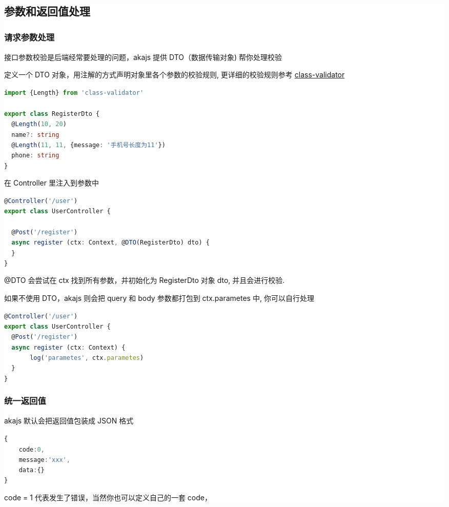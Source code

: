 ## 参数和返回值处理

### 请求参数处理
接口参数校验是后端经常要处理的问题，akajs 提供 DTO（数据传输对象) 帮你处理校验

定义一个 DTO 对象，用注解的方式声明对象里各个参数的校验规则, 更详细的校验规则参考 [class-validator](https://github.com/typestack/class-validator)
```ts
import {Length} from 'class-validator'

export class RegisterDto {
  @Length(10, 20)
  name?: string
  @Length(11, 11, {message: '手机号长度为11'})
  phone: string
}

```

在 Controller 里注入到参数中

```ts
@Controller('/user')
export class UserController {

  @Post('/register')
  async register (ctx: Context, @DTO(RegisterDto) dto) {
  }
}
```
@DTO 会尝试在 ctx 找到所有参数，并初始化为 RegisterDto 对象 dto, 并且会进行校验.

如果不使用 DTO，akajs 则会把 query 和 body 参数都打包到 ctx.parametes 中, 你可以自行处理

```ts
@Controller('/user')
export class UserController {
  @Post('/register')
  async register (ctx: Context) {
       log('parametes', ctx.parametes)
  }
}
```

### 统一返回值
akajs 默认会把返回值包装成 JSON 格式

```ts
{
    code:0,
    message:'xxx',
    data:{}
}
```
code = 1 代表发生了错误，当然你也可以定义自己的一套 code，

